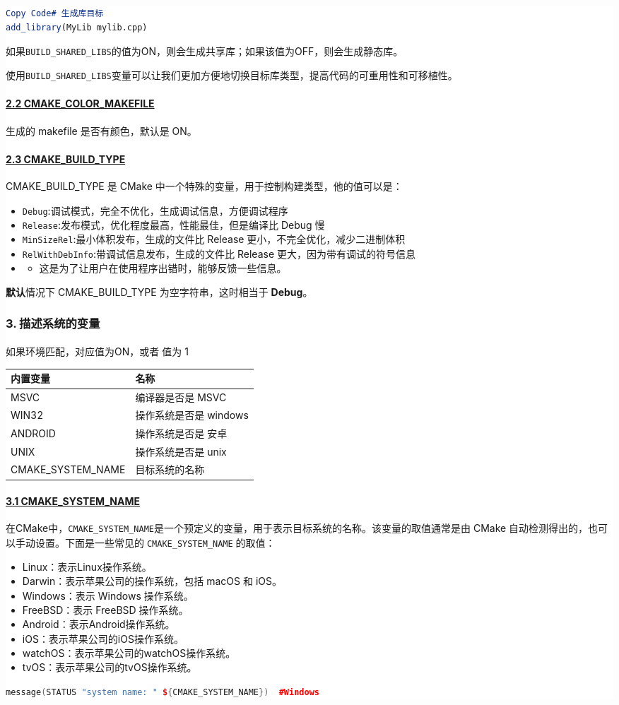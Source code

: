 ```cmake
Copy Code# 生成库目标
add_library(MyLib mylib.cpp)
```

如果`BUILD_SHARED_LIBS`的值为ON，则会生成共享库；如果该值为OFF，则会生成静态库。

使用`BUILD_SHARED_LIBS`变量可以让我们更加方便地切换目标库类型，提高代码的可重用性和可移植性。

#### [2.2 CMAKE_COLOR_MAKEFILE](#)
生成的 makefile 是否有颜色，默认是 ON。

#### [2.3 CMAKE_BUILD_TYPE](#)

CMAKE_BUILD_TYPE 是 CMake 中一个特殊的变量，用于控制构建类型，他的值可以是：

- `Debug`:调试模式，完全不优化，生成调试信息，方便调试程序
- `Release`:发布模式，优化程度最高，性能最佳，但是编译比 Debug 慢
- `MinSizeRel`:最小体积发布，生成的文件比 Release 更小，不完全优化，减少二进制体积
- `RelWithDebInfo`:带调试信息发布，生成的文件比 Release 更大，因为带有调试的符号信息
- - 这是为了让用户在使用程序出错时，能够反馈一些信息。

**默认**情况下 CMAKE_BUILD_TYPE 为空字符串，这时相当于 **Debug**。


### 3. 描述系统的变量 
如果环境匹配，对应值为ON，或者 值为 1

|内置变量|名称|
|:----|:----|
|MSVC|编译器是否是 MSVC|
|WIN32|操作系统是否是 windows|
|ANDROID|操作系统是否是 安卓|
|UNIX|操作系统是否是 unix|
|CMAKE_SYSTEM_NAME|目标系统的名称|



#### [3.1 CMAKE_SYSTEM_NAME](#)
在CMake中，`CMAKE_SYSTEM_NAME`是一个预定义的变量，用于表示目标系统的名称。该变量的取值通常是由 CMake 自动检测得出的，也可以手动设置。下面是一些常见的 `CMAKE_SYSTEM_NAME` 的取值：

- Linux：表示Linux操作系统。
- Darwin：表示苹果公司的操作系统，包括 macOS 和 iOS。
- Windows：表示 Windows 操作系统。
- FreeBSD：表示 FreeBSD 操作系统。
- Android：表示Android操作系统。
- iOS：表示苹果公司的iOS操作系统。
- watchOS：表示苹果公司的watchOS操作系统。
- tvOS：表示苹果公司的tvOS操作系统。

```cpp
message(STATUS "system name: " ${CMAKE_SYSTEM_NAME})  #Windows
```
